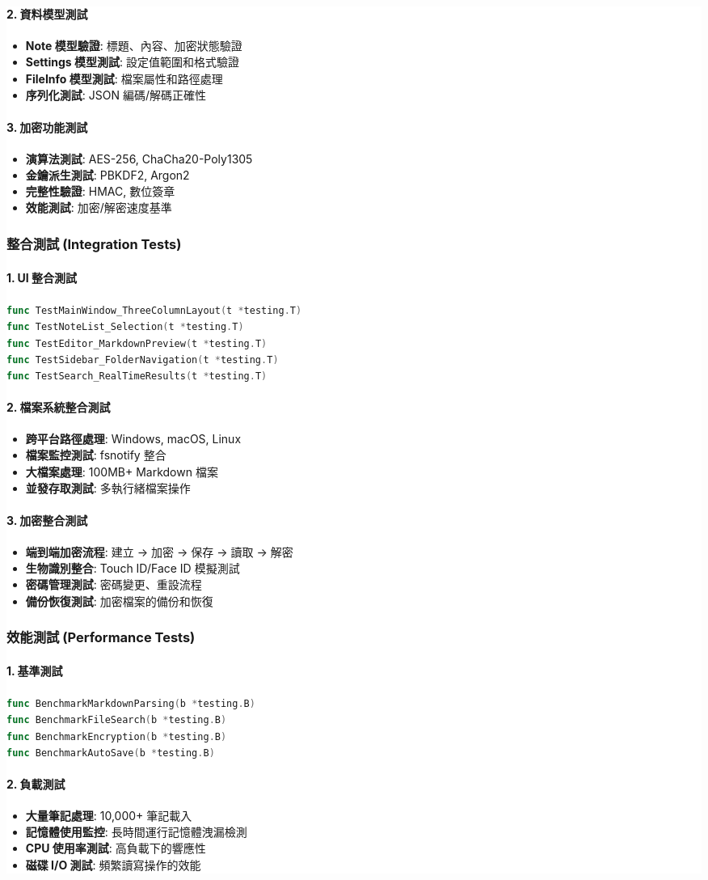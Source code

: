 #### 2. 資料模型測試

- **Note 模型驗證**: 標題、內容、加密狀態驗證
- **Settings 模型測試**: 設定值範圍和格式驗證
- **FileInfo 模型測試**: 檔案屬性和路徑處理
- **序列化測試**: JSON 編碼/解碼正確性

#### 3. 加密功能測試

- **演算法測試**: AES-256, ChaCha20-Poly1305
- **金鑰派生測試**: PBKDF2, Argon2
- **完整性驗證**: HMAC, 數位簽章
- **效能測試**: 加密/解密速度基準

### 整合測試 (Integration Tests)

#### 1. UI 整合測試

```go
func TestMainWindow_ThreeColumnLayout(t *testing.T)
func TestNoteList_Selection(t *testing.T)
func TestEditor_MarkdownPreview(t *testing.T)
func TestSidebar_FolderNavigation(t *testing.T)
func TestSearch_RealTimeResults(t *testing.T)
```

#### 2. 檔案系統整合測試

- **跨平台路徑處理**: Windows, macOS, Linux
- **檔案監控測試**: fsnotify 整合
- **大檔案處理**: 100MB+ Markdown 檔案
- **並發存取測試**: 多執行緒檔案操作

#### 3. 加密整合測試

- **端到端加密流程**: 建立 → 加密 → 保存 → 讀取 → 解密
- **生物識別整合**: Touch ID/Face ID 模擬測試
- **密碼管理測試**: 密碼變更、重設流程
- **備份恢復測試**: 加密檔案的備份和恢復

### 效能測試 (Performance Tests)

#### 1. 基準測試

```go
func BenchmarkMarkdownParsing(b *testing.B)
func BenchmarkFileSearch(b *testing.B)
func BenchmarkEncryption(b *testing.B)
func BenchmarkAutoSave(b *testing.B)
```

#### 2. 負載測試

- **大量筆記處理**: 10,000+ 筆記載入
- **記憶體使用監控**: 長時間運行記憶體洩漏檢測
- **CPU 使用率測試**: 高負載下的響應性
- **磁碟 I/O 測試**: 頻繁讀寫操作的效能
